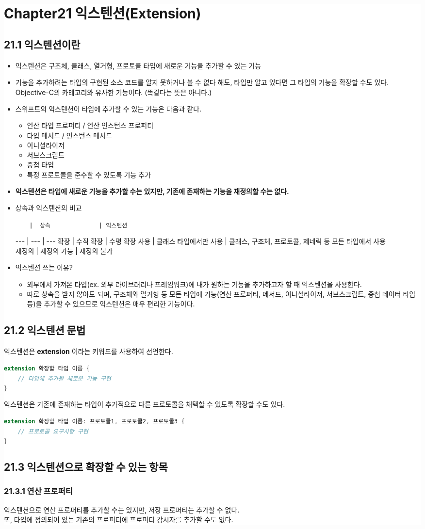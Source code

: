 # Chapter21 익스텐션(Extension)  

## 21.1 익스텐션이란
- 익스텐션은 구조체, 클래스, 열거형, 프로토콜 타입에 새로운 기능을 추가할 수 있는 기능  
- 기능을 추가하려는 타입의 구현된 소스 코드를 알지 못하거나 볼 수 없다 해도, 타입만 알고 있다면 그 타입의 기능을 확장할 수도 있다.  
  Objective-C의 카테고리와 유사한 기능이다. (똑같다는 뜻은 아니다.)  
- 스위프트의 익스텐션이 타입에 추가할 수 있는 기능은 다음과 같다.  
	- 연산 타입 프로퍼티 / 연산 인스턴스 프로퍼티  
	- 타입 메서드 / 인스턴스 메서드  
	- 이니셜라이저  
	- 서브스크립트  
	- 중첩 타입  
	- 특정 프로토콜을 준수할 수 있도록 기능 추가  
- **익스텐션은 타입에 새로운 기능을 추가할 수는 있지만, 기존에 존재하는 기능을 재정의할 수는 없다.**  

- 상속과 익스텐션의 비교  

	      |  상속              | 익스텐션
	---   | ---               | ---
	확장   | 수직 확장           | 수평 확장
	사용   | 클래스 타입에서만 사용 | 클래스, 구조체, 프로토콜, 제네릭 등 모든 타입에서 사용  
	재정의  | 재정의 가능         | 재정의 불가

- 익스텐션 쓰는 이유?  
	- 외부에서 가져온 타입(ex. 외부 라이브러리나 프레임워크)에 내가 원하는 기능을 추가하고자 할 때 익스텐션을 사용한다.  
	- 따로 상속을 받지 않아도 되며, 구조체와 열거형 등 모든 타입에 기능(연산 프로퍼티, 메서드, 이니셜라이저, 서브스크립트, 중첩 데이터 타입 등)을 추가할 수 있으므로 익스텐션은 매우 편리한 기능이다.  



## 21.2 익스텐션 문법  
익스텐션은 **extension** 이라는 키워드를 사용하여 선언한다.  

```swift  
extension 확장할 타입 이름 {
	// 타입에 추가될 새로운 기능 구현  
}
```  

익스텐션은 기존에 존재하는 타입이 추가적으로 다른 프로토콜을 채택할 수 있도록 확장할 수도 있다.  

```swift  
extension 확장할 타입 이름: 프로토콜1, 프로토콜2, 프로토콜3 {
	// 프로토콜 요구사항 구현  
}
```  



## 21.3 익스텐션으로 확장할 수 있는 항목  

### 21.3.1 연산 프로퍼티  
익스텐션으로 연산 프로퍼티를 추가할 수는 있지만, 저장 프로퍼티는 추가할 수 없다.  
또, 타입에 정의되어 있는 기존의 프로퍼티에 프로퍼티 감시자를 추가할 수도 없다.  
